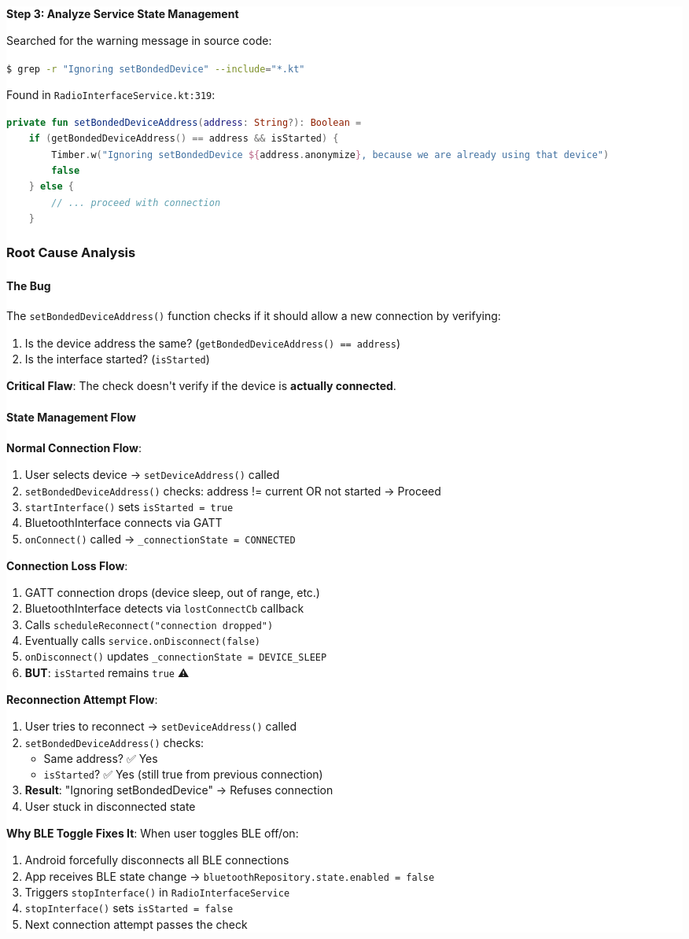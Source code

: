 **Step 3: Analyze Service State Management**

Searched for the warning message in source code:
```bash
$ grep -r "Ignoring setBondedDevice" --include="*.kt"
```

Found in `RadioInterfaceService.kt:319`:
```kotlin
private fun setBondedDeviceAddress(address: String?): Boolean =
    if (getBondedDeviceAddress() == address && isStarted) {
        Timber.w("Ignoring setBondedDevice ${address.anonymize}, because we are already using that device")
        false
    } else {
        // ... proceed with connection
    }
```

### Root Cause Analysis

#### The Bug
The `setBondedDeviceAddress()` function checks if it should allow a new connection by verifying:
1. Is the device address the same? (`getBondedDeviceAddress() == address`)
2. Is the interface started? (`isStarted`)

**Critical Flaw**: The check doesn't verify if the device is **actually connected**.

#### State Management Flow

**Normal Connection Flow**:
1. User selects device → `setDeviceAddress()` called
2. `setBondedDeviceAddress()` checks: address != current OR not started → Proceed
3. `startInterface()` sets `isStarted = true`
4. BluetoothInterface connects via GATT
5. `onConnect()` called → `_connectionState = CONNECTED`

**Connection Loss Flow**:
1. GATT connection drops (device sleep, out of range, etc.)
2. BluetoothInterface detects via `lostConnectCb` callback
3. Calls `scheduleReconnect("connection dropped")`
4. Eventually calls `service.onDisconnect(false)`
5. `onDisconnect()` updates `_connectionState = DEVICE_SLEEP`
6. **BUT**: `isStarted` remains `true` ⚠️

**Reconnection Attempt Flow**:
1. User tries to reconnect → `setDeviceAddress()` called
2. `setBondedDeviceAddress()` checks:
   - Same address? ✅ Yes
   - `isStarted`? ✅ Yes (still true from previous connection)
3. **Result**: "Ignoring setBondedDevice" → Refuses connection
4. User stuck in disconnected state

**Why BLE Toggle Fixes It**:
When user toggles BLE off/on:
1. Android forcefully disconnects all BLE connections
2. App receives BLE state change → `bluetoothRepository.state.enabled = false`
3. Triggers `stopInterface()` in `RadioInterfaceService`
4. `stopInterface()` sets `isStarted = false`
5. Next connection attempt passes the check
